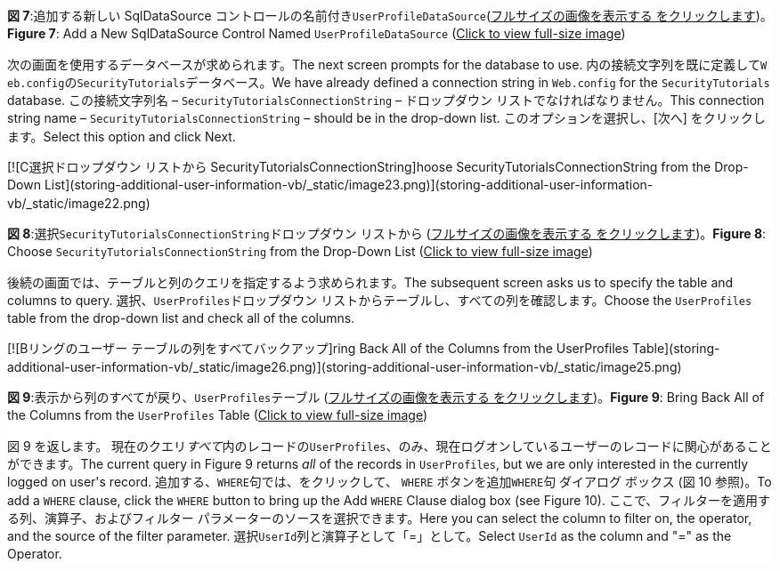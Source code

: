 <span data-ttu-id="b00d1-242">**図 7**:追加する新しい SqlDataSource コントロールの名前付き`UserProfileDataSource`([フルサイズの画像を表示する をクリックします](storing-additional-user-information-vb/_static/image21.png))。</span><span class="sxs-lookup"><span data-stu-id="b00d1-242">**Figure 7**: Add a New SqlDataSource Control Named `UserProfileDataSource` ([Click to view full-size image](storing-additional-user-information-vb/_static/image21.png))</span></span>


<span data-ttu-id="b00d1-243">次の画面を使用するデータベースが求められます。</span><span class="sxs-lookup"><span data-stu-id="b00d1-243">The next screen prompts for the database to use.</span></span> <span data-ttu-id="b00d1-244">内の接続文字列を既に定義して`Web.config`の`SecurityTutorials`データベース。</span><span class="sxs-lookup"><span data-stu-id="b00d1-244">We have already defined a connection string in `Web.config` for the `SecurityTutorials` database.</span></span> <span data-ttu-id="b00d1-245">この接続文字列名 – `SecurityTutorialsConnectionString` – ドロップダウン リストでなければなりません。</span><span class="sxs-lookup"><span data-stu-id="b00d1-245">This connection string name – `SecurityTutorialsConnectionString` – should be in the drop-down list.</span></span> <span data-ttu-id="b00d1-246">このオプションを選択し、[次へ] をクリックします。</span><span class="sxs-lookup"><span data-stu-id="b00d1-246">Select this option and click Next.</span></span>


[![C<span data-ttu-id="b00d1-247">選択ドロップダウン リストから SecurityTutorialsConnectionString]</span><span class="sxs-lookup"><span data-stu-id="b00d1-247">hoose SecurityTutorialsConnectionString from the Drop-Down List]</span></span>(storing-additional-user-information-vb/_static/image23.png)](storing-additional-user-information-vb/_static/image22.png)

<span data-ttu-id="b00d1-248">**図 8**:選択`SecurityTutorialsConnectionString`ドロップダウン リストから ([フルサイズの画像を表示する をクリックします](storing-additional-user-information-vb/_static/image24.png))。</span><span class="sxs-lookup"><span data-stu-id="b00d1-248">**Figure 8**: Choose `SecurityTutorialsConnectionString` from the Drop-Down List  ([Click to view full-size image](storing-additional-user-information-vb/_static/image24.png))</span></span>


<span data-ttu-id="b00d1-249">後続の画面では、テーブルと列のクエリを指定するよう求められます。</span><span class="sxs-lookup"><span data-stu-id="b00d1-249">The subsequent screen asks us to specify the table and columns to query.</span></span> <span data-ttu-id="b00d1-250">選択、`UserProfiles`ドロップダウン リストからテーブルし、すべての列を確認します。</span><span class="sxs-lookup"><span data-stu-id="b00d1-250">Choose the `UserProfiles` table from the drop-down list and check all of the columns.</span></span>


[![B<span data-ttu-id="b00d1-251">リングのユーザー テーブルの列をすべてバックアップ]</span><span class="sxs-lookup"><span data-stu-id="b00d1-251">ring Back All of the Columns from the UserProfiles Table]</span></span>(storing-additional-user-information-vb/_static/image26.png)](storing-additional-user-information-vb/_static/image25.png)

<span data-ttu-id="b00d1-252">**図 9**:表示から列のすべてが戻り、`UserProfiles`テーブル ([フルサイズの画像を表示する をクリックします](storing-additional-user-information-vb/_static/image27.png))。</span><span class="sxs-lookup"><span data-stu-id="b00d1-252">**Figure 9**: Bring Back All of the Columns from the `UserProfiles` Table  ([Click to view full-size image](storing-additional-user-information-vb/_static/image27.png))</span></span>


<span data-ttu-id="b00d1-253">図 9 を返します。 現在のクエリ*すべて*内のレコードの`UserProfiles`、のみ、現在ログオンしているユーザーのレコードに関心があることができます。</span><span class="sxs-lookup"><span data-stu-id="b00d1-253">The current query in Figure 9 returns *all* of the records in `UserProfiles`, but we are only interested in the currently logged on user's record.</span></span> <span data-ttu-id="b00d1-254">追加する、`WHERE`句では、をクリックして、 `WHERE`  ボタンを追加`WHERE`句 ダイアログ ボックス (図 10 参照)。</span><span class="sxs-lookup"><span data-stu-id="b00d1-254">To add a `WHERE` clause, click the `WHERE` button to bring up the Add `WHERE` Clause dialog box (see Figure 10).</span></span> <span data-ttu-id="b00d1-255">ここで、フィルターを適用する列、演算子、およびフィルター パラメーターのソースを選択できます。</span><span class="sxs-lookup"><span data-stu-id="b00d1-255">Here you can select the column to filter on, the operator, and the source of the filter parameter.</span></span> <span data-ttu-id="b00d1-256">選択`UserId`列と演算子として「=」として。</span><span class="sxs-lookup"><span data-stu-id="b00d1-256">Select `UserId` as the column and "=" as the Operator.</span></span>

